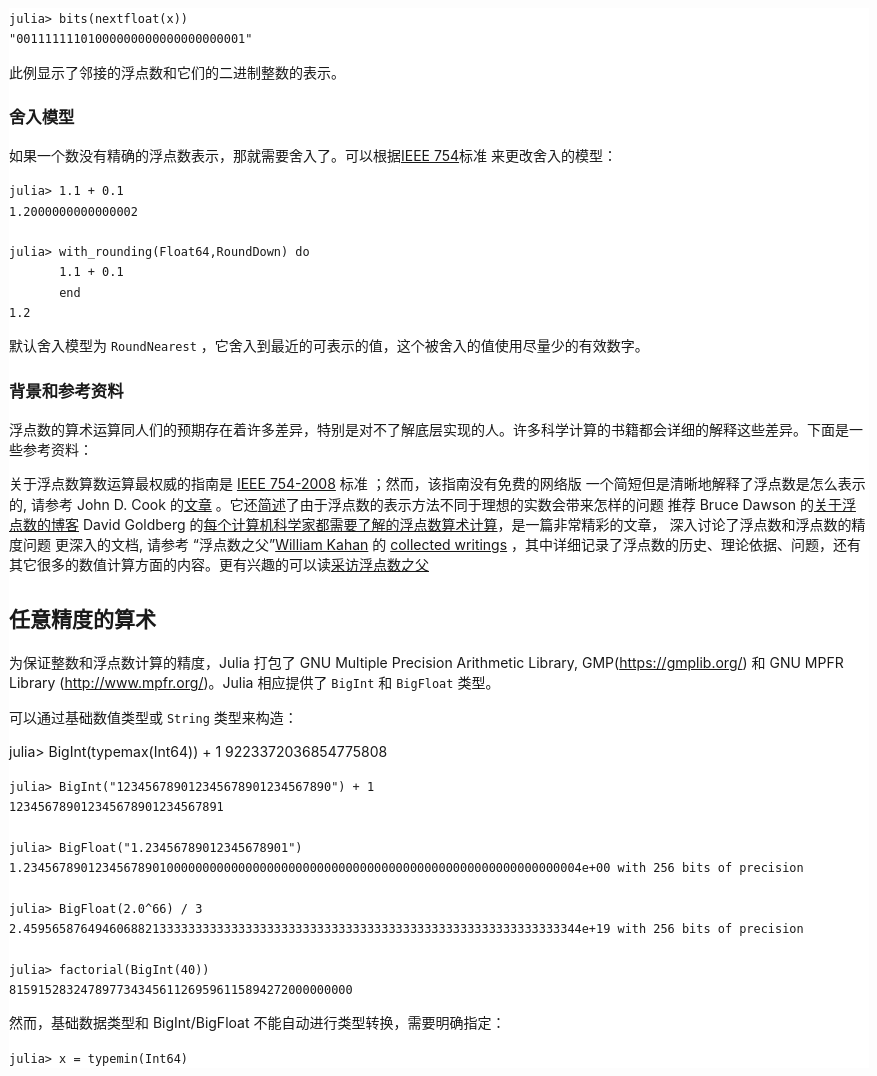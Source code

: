 ```
julia> bits(nextfloat(x))
"00111111101000000000000000000001"
```

此例显示了邻接的浮点数和它们的二进制整数的表示。

### 舍入模型

如果一个数没有精确的浮点数表示，那就需要舍入了。可以根据[IEEE 754](http://en.wikipedia.org/wiki/IEEE_754-2008)标准 来更改舍入的模型：

```
julia> 1.1 + 0.1
1.2000000000000002

julia> with_rounding(Float64,RoundDown) do
       1.1 + 0.1
       end
1.2
```

默认舍入模型为 `RoundNearest` ，它舍入到最近的可表示的值，这个被舍入的值使用尽量少的有效数字。

### 背景和参考资料

浮点数的算术运算同人们的预期存在着许多差异，特别是对不了解底层实现的人。许多科学计算的书籍都会详细的解释这些差异。下面是一些参考资料：

关于浮点数算数运算最权威的指南是 [IEEE 754-2008](http://standards.ieee.org/findstds/standard/754-2008.html) 标准 ；然而，该指南没有免费的网络版
一个简短但是清晰地解释了浮点数是怎么表示的, 请参考 John D. Cook 的[文章](http://www.johndcook.com/blog/2009/04/06/anatomy-of-a-floating-point-number/) 。它还[简述](http://www.johndcook.com/blog/2009/04/06/numbers-are-a-leaky-abstraction/)了由于浮点数的表示方法不同于理想的实数会带来怎样的问题
推荐 Bruce Dawson 的[关于浮点数的博客](http://randomascii.wordpress.com/2012/05/20/thats-not-normalthe-performance-of-odd-floats/)
David Goldberg 的[每个计算机科学家都需要了解的浮点数算术计算](http://citeseerx.ist.psu.edu/viewdoc/download?doi=10.1.1.102.244&rep=rep1&type=pdf)，是一篇非常精彩的文章， 深入讨论了浮点数和浮点数的精度问题
更深入的文档, 请参考 “浮点数之父”[William Kahan](http://en.wikipedia.org/wiki/William_Kahan) 的 [collected writings](http://www.cs.berkeley.edu/~wkahan/) ，其中详细记录了浮点数的历史、理论依据、问题，还有其它很多的数值计算方面的内容。更有兴趣的可以读[采访浮点数之父](http://www.cs.berkeley.edu/~wkahan/ieee754status/754story.html)

## 任意精度的算术

为保证整数和浮点数计算的精度，Julia 打包了 GNU Multiple Precision Arithmetic Library, GMP(https://gmplib.org/) 和 GNU MPFR Library (http://www.mpfr.org/)。Julia 相应提供了 `BigInt` 和 `BigFloat` 类型。

可以通过基础数值类型或 `String` 类型来构造：

julia> BigInt(typemax(Int64)) + 1
9223372036854775808

```
julia> BigInt("123456789012345678901234567890") + 1
123456789012345678901234567891

julia> BigFloat("1.23456789012345678901")
1.234567890123456789010000000000000000000000000000000000000000000000000000000004e+00 with 256 bits of precision

julia> BigFloat(2.0^66) / 3
2.459565876494606882133333333333333333333333333333333333333333333333333333333344e+19 with 256 bits of precision

julia> factorial(BigInt(40))
815915283247897734345611269596115894272000000000
```
然而，基础数据类型和 BigInt/BigFloat 不能自动进行类型转换，需要明确指定：
```
julia> x = typemin(Int64)
```